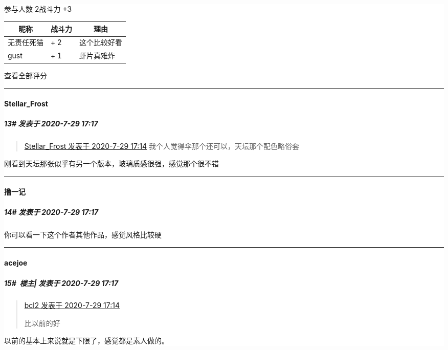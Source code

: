  参与人数 2战斗力 +3

|昵称|战斗力|理由|
|----|---|---|
| 无责任死猫| + 2|这个比较好看|
| gust| + 1|虾片真难炸|



查看全部评分






*****

####  Stellar_Frost  
##### 13#       发表于 2020-7-29 17:17



<blockquote><a href="httphttps://bbs.saraba1st.com/2b/forum.php?mod=redirect&amp;goto=findpost&amp;pid=48250688&amp;ptid=1952147" target="_blank">Stellar_Frost 发表于 2020-7-29 17:14</a>
我个人觉得伞那个还可以，天坛那个配色略俗套</blockquote>
刚看到天坛那张似乎有另一个版本，玻璃质感很强，感觉那个很不错







*****

####  撸一记  
##### 14#       发表于 2020-7-29 17:17




你可以看一下这个作者其他作品，感觉风格比较硬







*****

####  acejoe  
##### 15#         楼主| 发表于 2020-7-29 17:17



<blockquote><a href="httphttps://bbs.saraba1st.com/2b/forum.php?mod=redirect&amp;goto=findpost&amp;pid=48250694&amp;ptid=1952147" target="_blank">bcl2 发表于 2020-7-29 17:14</a>

比以前的好</blockquote>
以前的基本上来说就是下限了，感觉都是素人做的。



